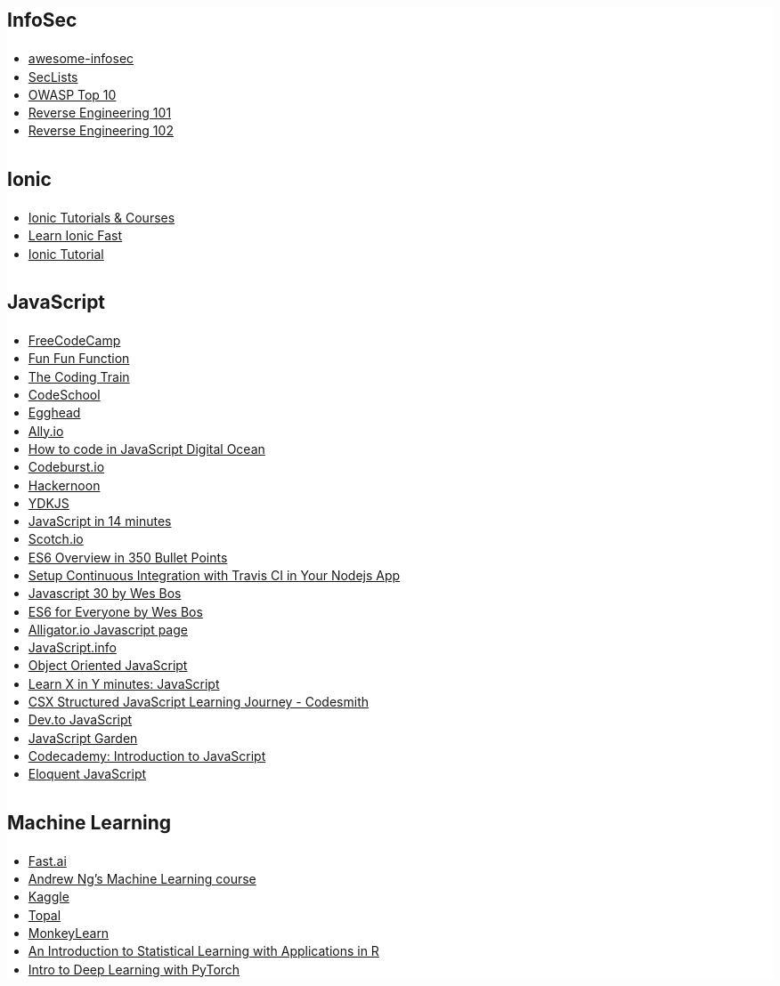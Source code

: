## InfoSec

- [awesome-infosec](https://github.com/onlurking/awesome-infosec)
- [SecLists](https://github.com/danielmiessler/SecLists)
- [OWASP Top 10](https://www.owasp.org/index.php/Top_10-2017_Top_10)
- [Reverse Engineering 101](https://securedorg.github.io/RE101/)
- [Reverse Engineering 102](https://securedorg.github.io/RE102/)

## Ionic
- [Ionic Tutorials & Courses](https://hackr.io/tutorials/learn-ionic)
- [Learn Ionic Fast](https://ionicacademy.com/)
- [Ionic Tutorial](https://www.tutorialspoint.com/ionic/index.htm)

## JavaScript

- [FreeCodeCamp](https://freecodecamp.com)
- [Fun Fun Function](https://www.youtube.com/channel/UCO1cgjhGzsSYb1rsB4bFe4Q)
- [The Coding Train](https://www.youtube.com/user/shiffman/videos)
- [CodeSchool](https://www.codeschool.com/learn/javascript)
- [Egghead](https://egghead.io)
- [Ally.io](https://allyjs.io/)
- [How to code in JavaScript Digital Ocean](https://www.digitalocean.com/community/tutorial_series/how-to-code-in-javascript)
- [Codeburst.io](https://codeburst.io/)
- [Hackernoon](https://hackernoon.com/)
- [YDKJS](https://github.com/getify/You-Dont-Know-JS)
- [JavaScript in 14 minutes](https://jgthms.com/javascript-in-14-minutes/)
- [Scotch.io](https://scotch.io)
- [ES6 Overview in 350 Bullet Points](https://github.com/bevacqua/es6)
- [Setup Continuous Integration with Travis CI in Your Nodejs App](https://www.giftegwuenu.com/setup-continuous-integration-with-travis-ci-in-your-nodejs-app/)
- [Javascript 30 by Wes Bos](https://javascript30.com/)
- [ES6 for Everyone by Wes Bos](https://es6.io/)
- [Alligator.io Javascript page](https://alligator.io/js/)
- [JavaScript.info](http://javascript.info/)
- [Object Oriented JavaScript](https://www.thenetninja.co.uk/courses/object-oriented-javascript-tutorial)
- [Learn X in Y minutes: JavaScript](https://learnxinyminutes.com/docs/javascript/)
- [CSX Structured JavaScript Learning Journey - Codesmith](https://csx.codesmith.io/)
- [Dev.to JavaScript](https://dev.to/t/javascript)
- [JavaScript Garden](http://bonsaiden.github.io/JavaScript-Garden/)
- [Codecademy: Introduction to JavaScript](https://www.codecademy.com/learn/introduction-to-javascript)
- [Eloquent JavaScript](http://eloquentjavascript.net/)

## Machine Learning

- [Fast.ai](https://course.fast.ai/)
- [Andrew Ng’s Machine Learning course](https://www.coursera.org/learn/machine-learning)
- [Kaggle](https://www.kaggle.com/)
- [Topal](https://www.toptal.com/machine-learning/machine-learning-theory-an-introductory-primer)
- [MonkeyLearn](https://monkeylearn.com/blog/gentle-guide-to-machine-learning/)
- [An Introduction to Statistical Learning with Applications in R](https://www-bcf.usc.edu/~gareth/ISL/)
- [Intro to Deep Learning with PyTorch](https://www.udacity.com/course/deep-learning-pytorch--ud188)

